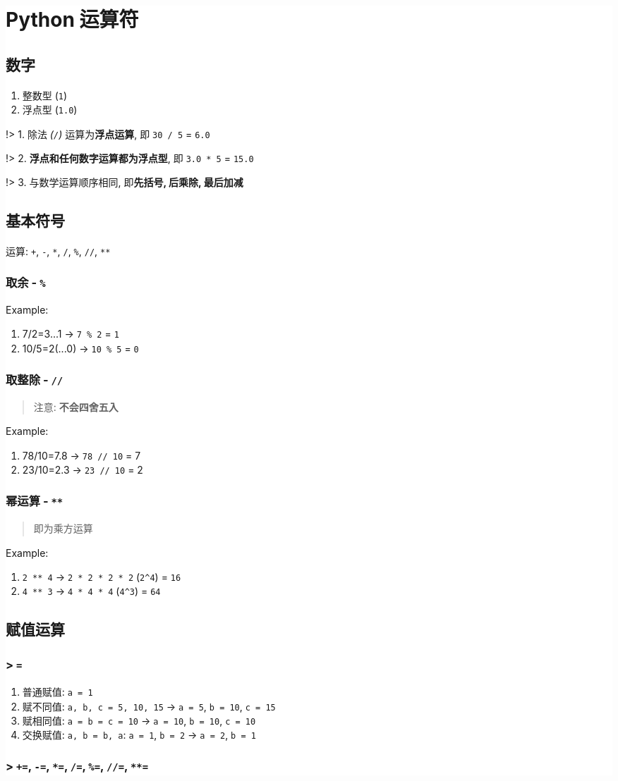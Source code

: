 # Python 运算符

## 数字

1. 整数型 (`1`)
2. 浮点型 (`1.0`)

!> 1. 除法 *(`/`)* 运算为**浮点运算**, 即 `30 / 5` = `6.0`

!> 2. **浮点和任何数字运算都为浮点型**, 即 `3.0 * 5` = `15.0`

!> 3. 与数学运算顺序相同, 即**先括号, 后乘除, 最后加减**

## 基本符号

运算: `+`, `-`, `*`, `/`, `%`, `//`, `**`

### 取余 - `%`

Example:

1. 7/2=3...1 -> `7 % 2` = `1`
2. 10/5=2(...0) -> `10 % 5` = `0`

### 取整除 - `//`

> 注意: **不会四舍五入**

Example:

1. 78/10=7.8 -> `78 // 10` = 7
2. 23/10=2.3 -> `23 // 10` = 2

### 幂运算 - `**`

> 即为乘方运算

Example:

1. `2 ** 4` -> `2 * 2 * 2 * 2` (`2^4`) = `16`
2. `4 ** 3` -> `4 * 4 * 4` (`4^3`) = `64`

## 赋值运算

### > `=`

1. 普通赋值: `a = 1`
2. 赋不同值: `a, b, c = 5, 10, 15` -> `a = 5`, `b = 10`, `c = 15`
3. 赋相同值: `a = b = c = 10` -> `a = 10`, `b = 10`, `c = 10`
4. 交换赋值: `a, b = b, a`: `a = 1`, `b = 2` -> `a = 2`, `b = 1`

### > `+=`, `-=`, `*=`, `/=`, `%=`, `//=`, `**=`
